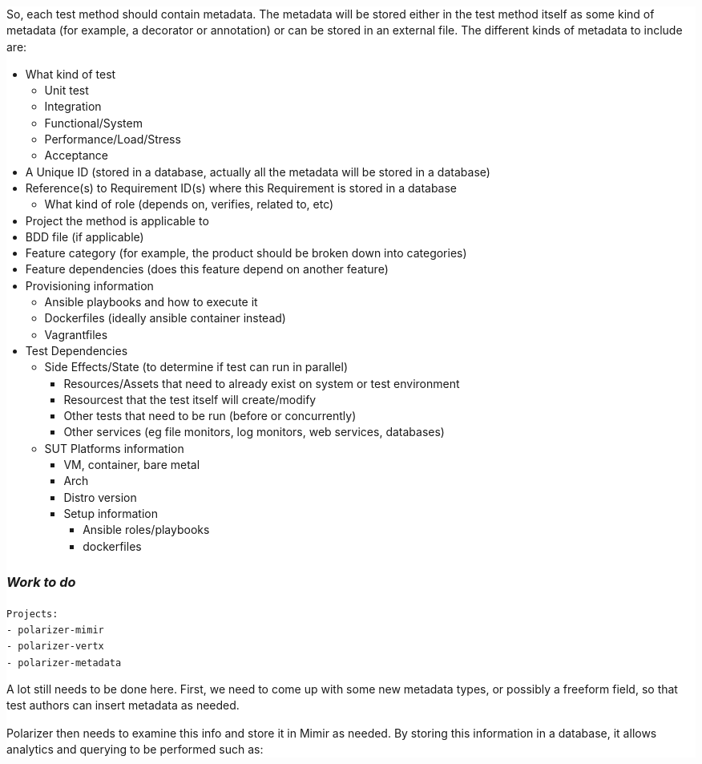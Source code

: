So, each test method should contain metadata.  The metadata will be stored either in the test method itself as some
kind of metadata (for example, a decorator or annotation) or can be stored in an external file.  The different kinds of
metadata to include are:

- What kind of test
  - Unit test
  - Integration
  - Functional/System
  - Performance/Load/Stress
  - Acceptance
- A Unique ID (stored in a database, actually all the metadata will be stored in a database)
- Reference(s) to Requirement ID(s) where this Requirement is stored in a database
  - What kind of role (depends on, verifies, related to, etc)
- Project the method is applicable to
- BDD file (if applicable)
- Feature category (for example, the product should be broken down into categories)
- Feature dependencies (does this feature depend on another feature)
- Provisioning information
  - Ansible playbooks and how to execute it
  - Dockerfiles (ideally ansible container instead)
  - Vagrantfiles
- Test Dependencies
  - Side Effects/State (to determine if test can run in parallel)
    - Resources/Assets that need to already exist on system or test environment
    - Resourcest that the test itself will create/modify
    - Other tests that need to be run (before or concurrently)
    - Other services (eg file monitors, log monitors, web services, databases)
  - SUT Platforms information
    - VM, container, bare metal
    - Arch
    - Distro version
    - Setup information
      - Ansible roles/playbooks
      - dockerfiles


### *Work to do*

```
Projects: 
- polarizer-mimir
- polarizer-vertx
- polarizer-metadata
```

A lot still needs to be done here.  First, we need to come up with some new metadata types, or possibly a freeform 
field, so that test authors can insert metadata as needed.

Polarizer then needs to examine this info and store it in Mimir as needed.  By storing this information in a database,
it allows analytics and querying to be performed such as:
